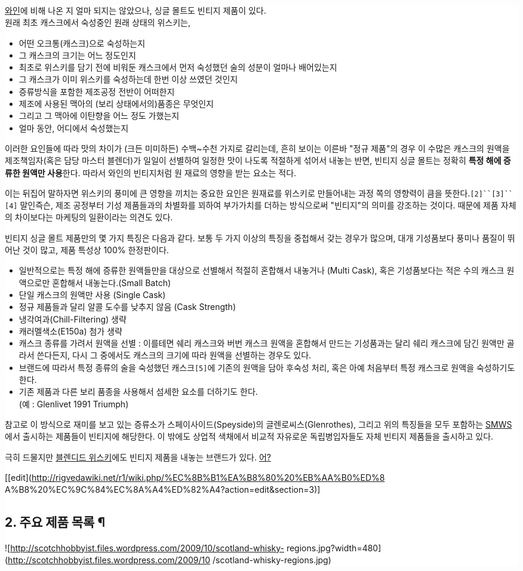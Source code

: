 [와인](%EC%99%80%EC%9D%B8.md)에 비해 나온 지 얼마 되지는 않았으나, 싱글 몰트도 빈티지 제품이 있다.  
원래 최초 캐스크에서 숙성중인 원래 상태의 위스키는,

  

  * 어떤 오크통(캐스크)으로 숙성하는지
  * 그 캐스크의 크기는 어느 정도인지
  * 최초로 위스키를 담기 전에 비워둔 캐스크에서 먼저 숙성했던 술의 성분이 얼마나 배어있는지
  * 그 캐스크가 이미 위스키를 숙성하는데 한번 이상 쓰였던 것인지
  * 증류방식을 포함한 제조공정 전반이 어떠한지
  * 제조에 사용된 맥아의 (보리 상태에서의)품종은 무엇인지
  * 그리고 그 맥아에 이탄향을 어느 정도 가했는지
  * 얼마 동안, 어디에서 숙성했는지  

이러한 요인들에 따라 맛의 차이가 (크든 미미하든) 수백~수천 가지로 갈리는데, 흔히 보이는 이른바 "정규 제품"의 경우 이 수많은 캐스크의
원액을 제조책임자(혹은 담당 마스터 블렌더)가 일일이 선별하여 일정한 맛이 나도록 적절하게 섞어서 내놓는 반면, 빈티지 싱글 몰트는 정확히
**특정 해에 증류한 원액만 사용**한다. 따라서 와인의 빈티지처럼 원 재료의 영향을 받는 요소는 적다.

  

이는 뒤집어 말하자면 위스키의 풍미에 큰 영향을 끼치는 중요한 요인은 원재료를 위스키로 만들어내는 과정 쪽의 영향력이 큼을
뜻한다.`[2]``[3]``[4]` 말인즉슨, 제조 공정부터 기성 제품들과의 차별화를 꾀하여 부가가치를 더하는 방식으로써 "빈티지"의 의미를
강조하는 것이다. 때문에 제품 자체의 차이보다는 마케팅의 일환이라는 의견도 있다.

  

빈티지 싱글 몰트 제품만의 몇 가지 특징은 다음과 같다. 보통 두 가지 이상의 특징을 중첩해서 갖는 경우가 많으며, 대개 기성품보다 풍미나
품질이 뛰어난 것이 많고, 제품 특성상 100% 한정판이다.

  

  * 일반적으로는 특정 해에 증류한 원액들만을 대상으로 선별해서 적절히 혼합해서 내놓거나 (Multi Cask), 혹은 기성품보다는 적은 수의 캐스크 원액으로만 혼합해서 내놓는다.(Small Batch)
  * 단일 캐스크의 원액만 사용 (Single Cask)
  * 정규 제품들과 달리 알콜 도수를 낮추지 않음 (Cask Strength)
  * 냉각여과(Chill-Filtering) 생략
  * 캐러멜색소(E150a) 첨가 생략
  * 캐스크 종류를 가려서 원액을 선별 : 이를테면 쉐리 캐스크와 버번 캐스크 원액을 혼합해서 만드는 기성품과는 달리 쉐리 캐스크에 담긴 원액만 골라서 쓴다든지, 다시 그 중에서도 캐스크의 크기에 따라 원액을 선별하는 경우도 있다.
  * 브랜드에 따라서 특정 종류의 술을 숙성했던 캐스크`[5]`에 기존의 원액을 담아 후숙성 처리, 혹은 아예 처음부터 특정 캐스크로 원액을 숙성하기도 한다.
  * 기존 제품과 다른 보리 품종을 사용해서 섬세한 요소를 더하기도 한다.  
(예 : Glenlivet 1991 Triumph)  

참고로 이 방식으로 재미를 보고 있는 증류소가 스페이사이드(Speyside)의 글렌로씨스(Glenrothes), 그리고 위의 특징들을 모두
포함하는 [SMWS](SMWS.md)에서 출시하는 제품들이 빈티지에 해당한다. 이 밖에도 상업적 색채에서 비교적 자유로운 독립병입자들도
자체 빈티지 제품들을 출시하고 있다.

  

극히 드물지만 [블렌디드 위스키](%EB%B8%94%EB%A0%8C%EB%94%94%EB%93%9C%20%EC%9C%84%EC%8A%A4%ED%82%A4.md)에도 빈티지 제품을 내놓는 브랜드가 있다. [어?](%ED%99%98%EC%83%81%EC%A2%85.md)

  

[[edit](http://rigvedawiki.net/r1/wiki.php/%EC%8B%B1%EA%B8%80%20%EB%AA%B0%ED%8
A%B8%20%EC%9C%84%EC%8A%A4%ED%82%A4?action=edit&section=3)]

## 2. 주요 제품 목록 ¶

![http://scotchhobbyist.files.wordpress.com/2009/10/scotland-whisky-
regions.jpg?width=480](http://scotchhobbyist.files.wordpress.com/2009/10
/scotland-whisky-regions.jpg)
